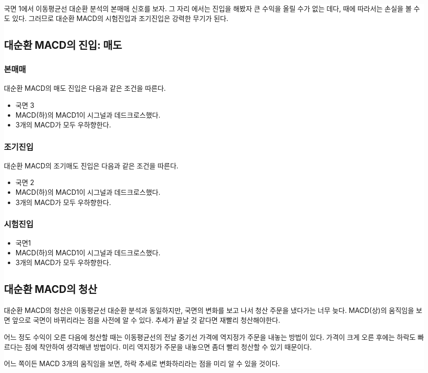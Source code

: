 국면 1에서 이동평균선 대순환 분석의 본매매 신호를 보자. 그 자리 에서는 진입을 해봤자 큰 수익을 올릴 수가 없는 데다, 때에 따라서는 손실을 볼 수도 있다. 그러므로 대순환 MACD의 시험진입과 조기진입은 강력한 무기가 된다.

## 대순환 MACD의 진입: 매도
### 본매매
대순환 MACD의 매도 진입은 다음과 같은 조건을 따른다.
- 국면 3
- MACD(하)의 MACD1이 시그널과 데드크로스했다.
- 3개의 MACD가 모두 우하향한다.

### 조기진입
대순환 MACD의 조기매도 진입은 다음과 같은 조건을 따른다.

- 국면 2
- MACD(하)의 MACD1이 시그널과 데드크로스했다.
- 3개의 MACD가 모두 우하향한다.

### 시험진입
- 국면1
- MACD(하)의 MACD1이 시그널과 데드크로스했다.
- 3개의 MACD가 모두 우하향한다.

## 대순환 MACD의 청산
대순환 MACD의 청산은 이동평균선 대순환 분석과 동일하지만, 국면의 변화를 보고 나서 청산 주문을 냈다가는 너무 늦다. MACD(상)의 움직임을 보면 앞으로 국면이 바뀌리라는 점을 사전에 알 수 있다. 추세가 끝날 것 같다면 재빨리 청산해야한다.

어느 정도 수익이 오른 다음에 청산할 때는 이동평균선의 전날 중기선 가격에 역지정가 주문을 내놓는 방법이 있다. 가격이 크게 오른 후에는 하락도 빠르다는 점에 착안하여 생각해낸 방법이다. 미리 역지정가 주문을 내놓으면 좀더 빨리 청산할 수 있기 때문이다.

어느 쪽이든 MACD 3개의 움직임을 보면, 하락 추세로 변화하리라는 점을 미리 알 수 있을 것이다.